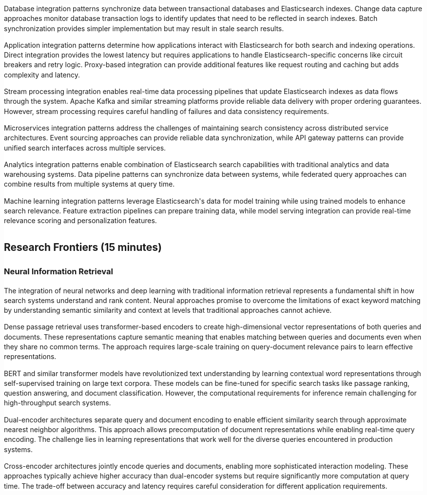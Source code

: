 Database integration patterns synchronize data between transactional databases and Elasticsearch indexes. Change data capture approaches monitor database transaction logs to identify updates that need to be reflected in search indexes. Batch synchronization provides simpler implementation but may result in stale search results.

Application integration patterns determine how applications interact with Elasticsearch for both search and indexing operations. Direct integration provides the lowest latency but requires applications to handle Elasticsearch-specific concerns like circuit breakers and retry logic. Proxy-based integration can provide additional features like request routing and caching but adds complexity and latency.

Stream processing integration enables real-time data processing pipelines that update Elasticsearch indexes as data flows through the system. Apache Kafka and similar streaming platforms provide reliable data delivery with proper ordering guarantees. However, stream processing requires careful handling of failures and data consistency requirements.

Microservices integration patterns address the challenges of maintaining search consistency across distributed service architectures. Event sourcing approaches can provide reliable data synchronization, while API gateway patterns can provide unified search interfaces across multiple services.

Analytics integration patterns enable combination of Elasticsearch search capabilities with traditional analytics and data warehousing systems. Data pipeline patterns can synchronize data between systems, while federated query approaches can combine results from multiple systems at query time.

Machine learning integration patterns leverage Elasticsearch's data for model training while using trained models to enhance search relevance. Feature extraction pipelines can prepare training data, while model serving integration can provide real-time relevance scoring and personalization features.

## Research Frontiers (15 minutes)

### Neural Information Retrieval

The integration of neural networks and deep learning with traditional information retrieval represents a fundamental shift in how search systems understand and rank content. Neural approaches promise to overcome the limitations of exact keyword matching by understanding semantic similarity and context at levels that traditional approaches cannot achieve.

Dense passage retrieval uses transformer-based encoders to create high-dimensional vector representations of both queries and documents. These representations capture semantic meaning that enables matching between queries and documents even when they share no common terms. The approach requires large-scale training on query-document relevance pairs to learn effective representations.

BERT and similar transformer models have revolutionized text understanding by learning contextual word representations through self-supervised training on large text corpora. These models can be fine-tuned for specific search tasks like passage ranking, question answering, and document classification. However, the computational requirements for inference remain challenging for high-throughput search systems.

Dual-encoder architectures separate query and document encoding to enable efficient similarity search through approximate nearest neighbor algorithms. This approach allows precomputation of document representations while enabling real-time query encoding. The challenge lies in learning representations that work well for the diverse queries encountered in production systems.

Cross-encoder architectures jointly encode queries and documents, enabling more sophisticated interaction modeling. These approaches typically achieve higher accuracy than dual-encoder systems but require significantly more computation at query time. The trade-off between accuracy and latency requires careful consideration for different application requirements.
